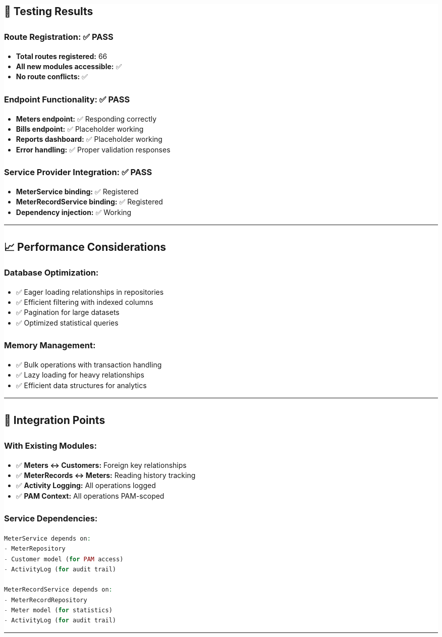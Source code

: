 
## 🧪 **Testing Results**

### **Route Registration:** ✅ PASS
- **Total routes registered:** 66
- **All new modules accessible:** ✅
- **No route conflicts:** ✅

### **Endpoint Functionality:** ✅ PASS  
- **Meters endpoint:** ✅ Responding correctly
- **Bills endpoint:** ✅ Placeholder working
- **Reports dashboard:** ✅ Placeholder working
- **Error handling:** ✅ Proper validation responses

### **Service Provider Integration:** ✅ PASS
- **MeterService binding:** ✅ Registered
- **MeterRecordService binding:** ✅ Registered  
- **Dependency injection:** ✅ Working

---

## 📈 **Performance Considerations**

### **Database Optimization:**
- ✅ Eager loading relationships in repositories
- ✅ Efficient filtering with indexed columns
- ✅ Pagination for large datasets
- ✅ Optimized statistical queries

### **Memory Management:**
- ✅ Bulk operations with transaction handling
- ✅ Lazy loading for heavy relationships
- ✅ Efficient data structures for analytics

---

## 🔄 **Integration Points**

### **With Existing Modules:**
- ✅ **Meters ↔ Customers:** Foreign key relationships
- ✅ **MeterRecords ↔ Meters:** Reading history tracking
- ✅ **Activity Logging:** All operations logged
- ✅ **PAM Context:** All operations PAM-scoped

### **Service Dependencies:**
```php
MeterService depends on:
- MeterRepository
- Customer model (for PAM access)
- ActivityLog (for audit trail)

MeterRecordService depends on:  
- MeterRecordRepository
- Meter model (for statistics)
- ActivityLog (for audit trail)
```

---